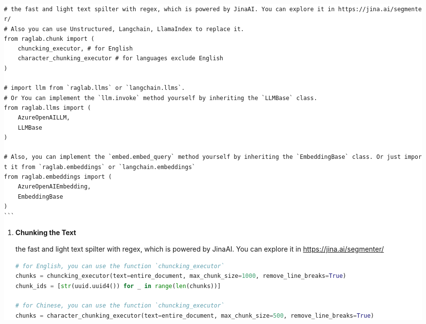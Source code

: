     # the fast and light text spilter with regex, which is powered by JinaAI. You can explore it in https://jina.ai/segmenter/
    # Also you can use Unstructured, Langchain, LlamaIndex to replace it.
    from raglab.chunk import (
        chuncking_executor, # for English
        character_chunking_executor # for languages exclude English
    )

    # import llm from `raglab.llms` or `langchain.llms`.
    # Or You can implement the `llm.invoke` method yourself by inheriting the `LLMBase` class.
    from raglab.llms import (
        AzureOpenAILLM,
        LLMBase
    )

    # Also, you can implement the `embed.embed_query` method yourself by inheriting the `EmbeddingBase` class. Or just import it from `raglab.embeddings` or `langchain.embeddings`
    from raglab.embeddings import (
        AzureOpenAIEmbedding, 
        EmbeddingBase
    )
    ```


1. **Chunking the Text**

    the fast and light text spilter with regex, which is powered by JinaAI. You can explore it in https://jina.ai/segmenter/
    ```python
    # for English, you can use the function `chuncking_executor`
    chunks = chuncking_executor(text=entire_document, max_chunk_size=1000, remove_line_breaks=True)
    chunk_ids = [str(uuid.uuid4()) for _ in range(len(chunks))]

    # for Chinese, you can use the function `chuncking_executor`
    chunks = character_chunking_executor(text=entire_document, max_chunk_size=500, remove_line_breaks=True)
    ```

